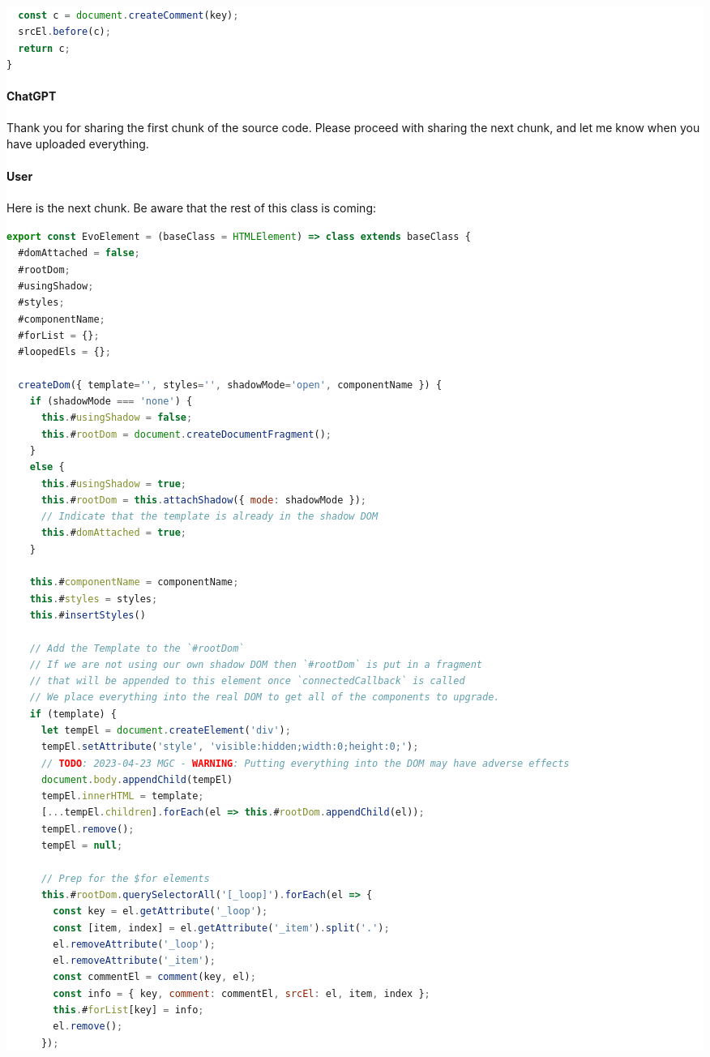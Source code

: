 ```js
  const c = document.createComment(key);
  srcEl.before(c);
  return c;
}
```

#### ChatGPT
Thank you for sharing the first chunk of the source code. Please proceed with sharing the next chunk, and let me know when you have uploaded everything.

#### User
Here is the next chunk. Be aware that the rest of this class is coming:
```js
export const EvoElement = (baseClass = HTMLElement) => class extends baseClass {
  #domAttached = false;
  #rootDom;
  #usingShadow;
  #styles;
  #componentName;
  #forList = {};
  #loopedEls = {};

  createDom({ template='', styles='', shadowMode='open', componentName }) {
    if (shadowMode === 'none') {
      this.#usingShadow = false;
      this.#rootDom = document.createDocumentFragment();
    }
    else {
      this.#usingShadow = true;
      this.#rootDom = this.attachShadow({ mode: shadowMode });
      // Indicate that the template is already in the shadow DOM
      this.#domAttached = true;
    }

    this.#componentName = componentName;
    this.#styles = styles;
    this.#insertStyles()

    // Add the Template to the `#rootDom`
    // If we are not using our own shadow DOM then `#rootDom` is put in a fragment
    // that will be appended to this element once `connectedCallback` is called
    // We place everything into the real DOM to get all of the components to upgrade.
    if (template) {
      let tempEl = document.createElement('div');
      tempEl.setAttribute('style', 'visible:hidden;width:0;height:0;');
      // TODO: 2023-04-23 MGC - WARNING: Putting everything into the DOM may have adverse effects
      document.body.appendChild(tempEl)
      tempEl.innerHTML = template;
      [...tempEl.children].forEach(el => this.#rootDom.appendChild(el));
      tempEl.remove();
      tempEl = null;

      // Prep for the $for elements
      this.#rootDom.querySelectorAll('[_loop]').forEach(el => {
        const key = el.getAttribute('_loop');
        const [item, index] = el.getAttribute('_item').split('.');
        el.removeAttribute('_loop');
        el.removeAttribute('_item');
        const commentEl = comment(key, el);
        const info = { key, comment: commentEl, srcEl: el, item, index };
        this.#forList[key] = info;
        el.remove();
      });
```